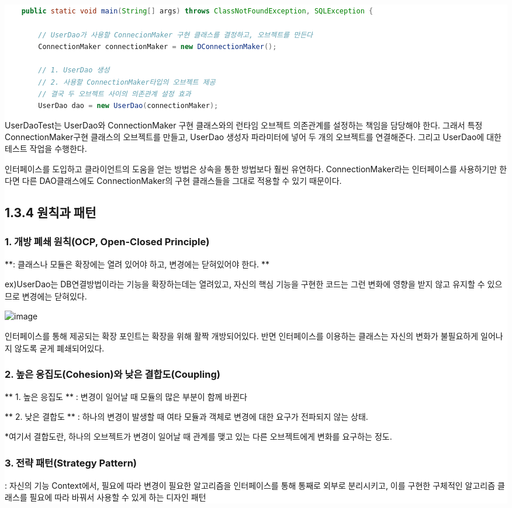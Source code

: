 ```java
	public static void main(String[] args) throws ClassNotFoundException, SQLException {
		
		// UserDao가 사용할 ConnecionMaker 구현 클래스를 결정하고, 오브젝트를 만든다
		ConnectionMaker connectionMaker = new DConnectionMaker();
		
		// 1. UserDao 생성
        // 2. 사용할 ConnectionMaker타입의 오브젝트 제공
        // 결국 두 오브젝트 사이의 의존관계 설정 효과
		UserDao dao = new UserDao(connectionMaker);
```


UserDaoTest는 UserDao와 ConnectionMaker 구현 클래스와의 런타임 오브젝트 의존관계를 설정하는 책임을 담당해야 한다. 그래서 특정 ConnectionMaker구현 클래스의 오브젝트를 만들고, UserDao 생성자 파라미터에 넣어 두 개의 오브젝트를 연결해준다. 그리고 UserDao에 대한 테스트 작업을 수행한다. 


인터페이스를 도입하고 클라이언트의 도움을 얻는 방법은 상속을 통한 방법보다 훨씬 유연하다. ConnectionMaker라는 인터페이스를 사용하기만 한다면 다른 DAO클래스에도 ConnectionMaker의 구현 클래스들을 그대로 적용할 수 있기 때문이다.

## 1.3.4 원칙과 패턴

### 1. 개방 폐쇄 원칙(OCP, Open-Closed Principle)

**: 클래스나 모듈은 확장에는 열려 있어야 하고, 변경에는 닫혀있어야 한다. **

ex)UserDao는 DB연결방법이라는 기능을 확장하는데는 열려있고, 자신의 핵심 기능을 구현한 코드는 그런 변화에 영향을 받지 않고 유지할 수 있으므로 변경에는 닫혀있다.

<img width="500" alt="image" src="https://t1.daumcdn.net/cfile/tistory/998377505A7859B530">

인터페이스를 통해 제공되는 확장 포인트는 확장을 위해 활짝 개방되어있다. 반면 인터페이스를 이용하는 클래스는 자신의 변화가 불필요하게 일어나지 않도록 굳게 폐쇄되어있다. 


### 2. 높은 응집도(Cohesion)와 낮은 결합도(Coupling)
** 1. 높은 응집도 ** : 변경이 일어날 때 모듈의 많은 부분이 함께 바뀐다

** 2. 낮은 결합도 ** : 하나의 변경이 발생할 때 여타 모듈과 객체로 변경에 대한 요구가 전파되지 않는 상태.

*여기서 결합도란, 하나의 오브젝트가 변경이 일어날 때 관계를 맺고 있는 다른 오브젝트에게 변화를 요구하는 정도.


### 3. 전략 패턴(Strategy Pattern)

: 자신의 기능 Context에서, 필요에 따라 변경이 필요한 알고리즘을 인터페이스를 통해 통째로 외부로 분리시키고, 이를 구현한 구체적인 알고리즘 클래스를 필요에 따라 바꿔서 사용할 수 있게 하는 디자인 패턴